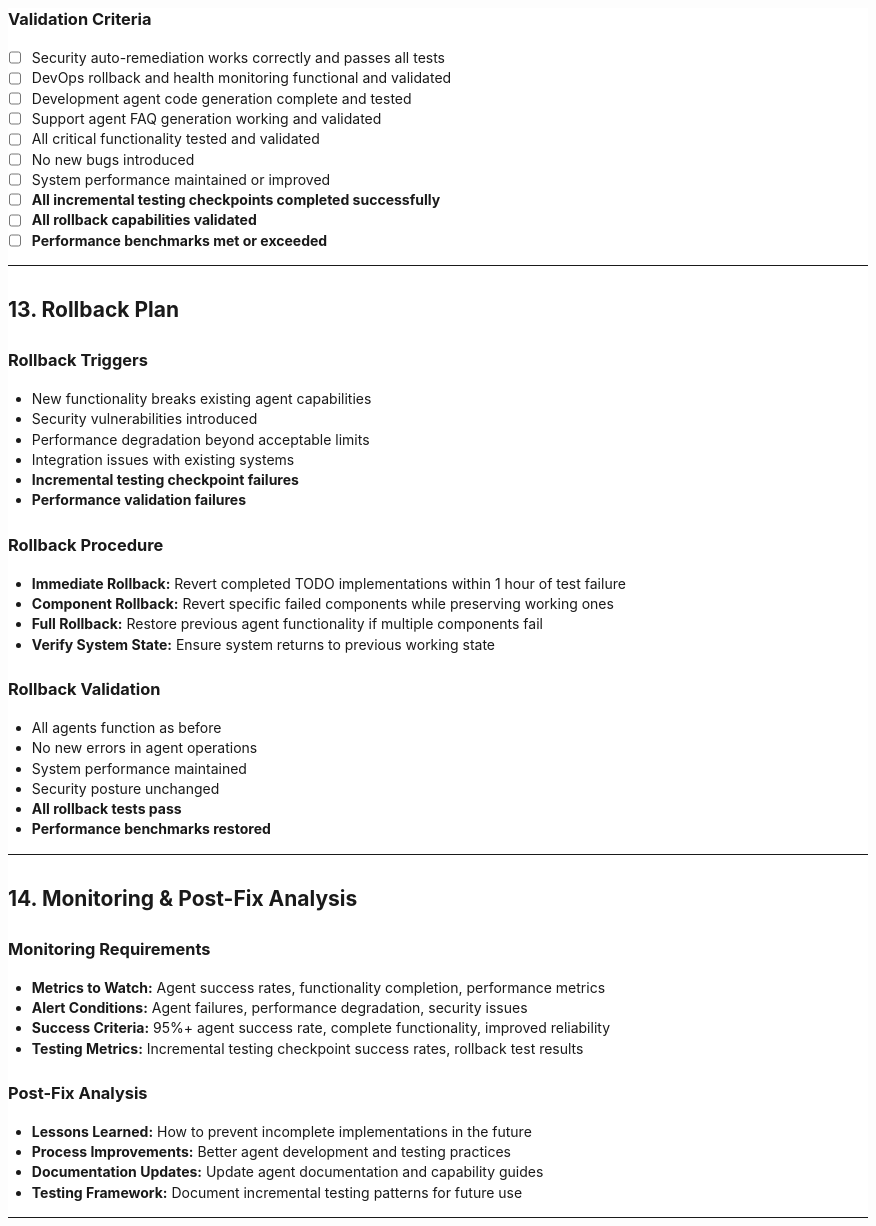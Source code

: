 ### Validation Criteria
- [ ] Security auto-remediation works correctly and passes all tests
- [ ] DevOps rollback and health monitoring functional and validated
- [ ] Development agent code generation complete and tested
- [ ] Support agent FAQ generation working and validated
- [ ] All critical functionality tested and validated
- [ ] No new bugs introduced
- [ ] System performance maintained or improved
- [ ] **All incremental testing checkpoints completed successfully**
- [ ] **All rollback capabilities validated**
- [ ] **Performance benchmarks met or exceeded**

---

## 13. Rollback Plan

### Rollback Triggers
- New functionality breaks existing agent capabilities
- Security vulnerabilities introduced
- Performance degradation beyond acceptable limits
- Integration issues with existing systems
- **Incremental testing checkpoint failures**
- **Performance validation failures**

### Rollback Procedure
- **Immediate Rollback:** Revert completed TODO implementations within 1 hour of test failure
- **Component Rollback:** Revert specific failed components while preserving working ones
- **Full Rollback:** Restore previous agent functionality if multiple components fail
- **Verify System State:** Ensure system returns to previous working state

### Rollback Validation
- All agents function as before
- No new errors in agent operations
- System performance maintained
- Security posture unchanged
- **All rollback tests pass**
- **Performance benchmarks restored**

---

## 14. Monitoring & Post-Fix Analysis

### Monitoring Requirements
- **Metrics to Watch:** Agent success rates, functionality completion, performance metrics
- **Alert Conditions:** Agent failures, performance degradation, security issues
- **Success Criteria:** 95%+ agent success rate, complete functionality, improved reliability
- **Testing Metrics:** Incremental testing checkpoint success rates, rollback test results

### Post-Fix Analysis
- **Lessons Learned:** How to prevent incomplete implementations in the future
- **Process Improvements:** Better agent development and testing practices
- **Documentation Updates:** Update agent documentation and capability guides
- **Testing Framework:** Document incremental testing patterns for future use

---